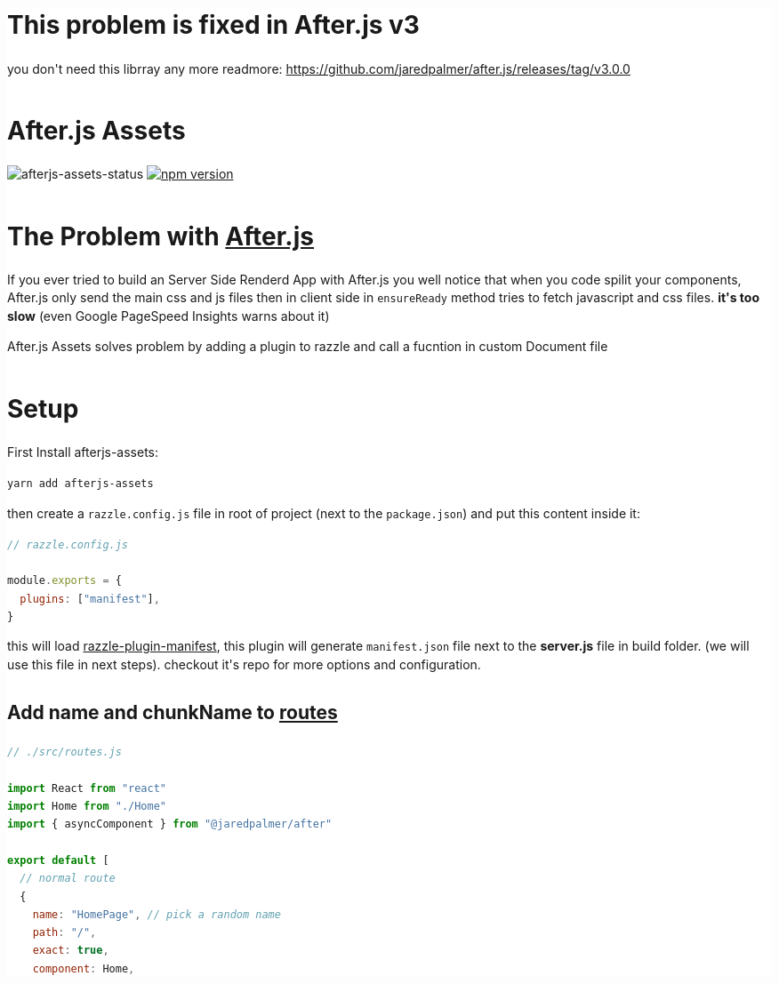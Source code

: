 # This problem is fixed in After.js v3
you don't need this librray any more
readmore: https://github.com/jaredpalmer/after.js/releases/tag/v3.0.0

# After.js Assets

![afterjs-assets-status](https://david-dm.org/nimacsoft/afterjs-assets.svg)
[![npm version](https://badge.fury.io/js/afterjs-assets.svg)](https://badge.fury.io/js/afterjs-assets)

# The Problem with [After.js](https://github.com/jaredpalmer/after.js)

If you ever tried to build an Server Side Renderd App with After.js you well notice that when you code spilit your components, After.js only send the main css and js files then in client side in `ensureReady` method tries to fetch javascript and css files. **it's too slow** (even Google PageSpeed Insights warns about it)

After.js Assets solves problem by adding a plugin to razzle and call a fucntion in custom Document file

# Setup

First Install afterjs-assets:

```sh
yarn add afterjs-assets
```

then create a `razzle.config.js` file in root of project (next to the `package.json`) and put this content inside it:

```javascript
// razzle.config.js

module.exports = {
  plugins: ["manifest"],
}
```

this will load [razzle-plugin-manifest](https://github.com/nimacsoft/razzle-plugin-manifest), this plugin will generate `manifest.json` file next to the **server.js** file in build folder. (we will use this file in next steps).
checkout it's repo for more options and configuration.

## Add name and chunkName to [routes](https://github.com/jaredpalmer/after.js/blob/master/README.md#code-splitting)

```javascript
// ./src/routes.js

import React from "react"
import Home from "./Home"
import { asyncComponent } from "@jaredpalmer/after"

export default [
  // normal route
  {
    name: "HomePage", // pick a random name
    path: "/",
    exact: true,
    component: Home,
```
